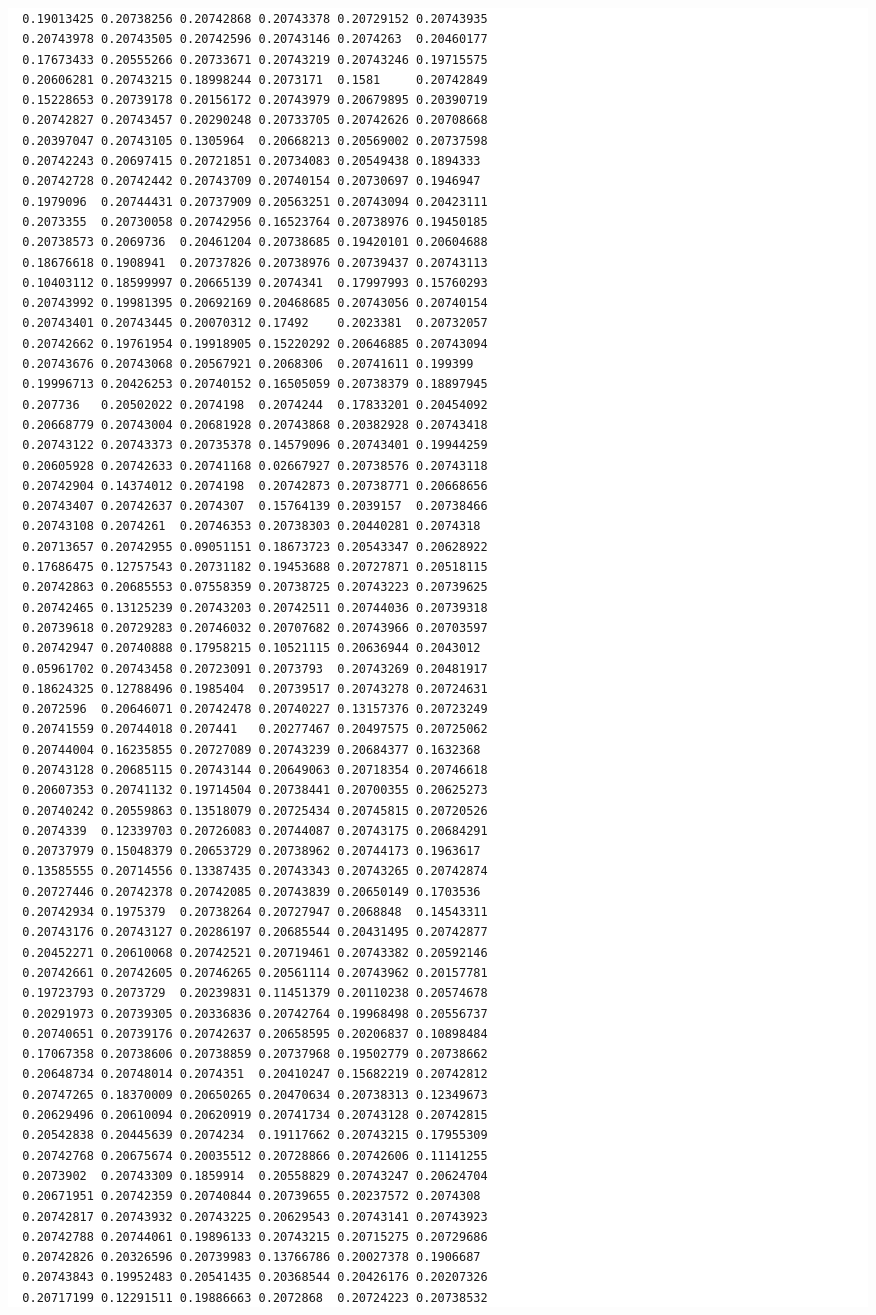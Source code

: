       0.19013425 0.20738256 0.20742868 0.20743378 0.20729152 0.20743935
      0.20743978 0.20743505 0.20742596 0.20743146 0.2074263  0.20460177
      0.17673433 0.20555266 0.20733671 0.20743219 0.20743246 0.19715575
      0.20606281 0.20743215 0.18998244 0.2073171  0.1581     0.20742849
      0.15228653 0.20739178 0.20156172 0.20743979 0.20679895 0.20390719
      0.20742827 0.20743457 0.20290248 0.20733705 0.20742626 0.20708668
      0.20397047 0.20743105 0.1305964  0.20668213 0.20569002 0.20737598
      0.20742243 0.20697415 0.20721851 0.20734083 0.20549438 0.1894333
      0.20742728 0.20742442 0.20743709 0.20740154 0.20730697 0.1946947
      0.1979096  0.20744431 0.20737909 0.20563251 0.20743094 0.20423111
      0.2073355  0.20730058 0.20742956 0.16523764 0.20738976 0.19450185
      0.20738573 0.2069736  0.20461204 0.20738685 0.19420101 0.20604688
      0.18676618 0.1908941  0.20737826 0.20738976 0.20739437 0.20743113
      0.10403112 0.18599997 0.20665139 0.2074341  0.17997993 0.15760293
      0.20743992 0.19981395 0.20692169 0.20468685 0.20743056 0.20740154
      0.20743401 0.20743445 0.20070312 0.17492    0.2023381  0.20732057
      0.20742662 0.19761954 0.19918905 0.15220292 0.20646885 0.20743094
      0.20743676 0.20743068 0.20567921 0.2068306  0.20741611 0.199399
      0.19996713 0.20426253 0.20740152 0.16505059 0.20738379 0.18897945
      0.207736   0.20502022 0.2074198  0.2074244  0.17833201 0.20454092
      0.20668779 0.20743004 0.20681928 0.20743868 0.20382928 0.20743418
      0.20743122 0.20743373 0.20735378 0.14579096 0.20743401 0.19944259
      0.20605928 0.20742633 0.20741168 0.02667927 0.20738576 0.20743118
      0.20742904 0.14374012 0.2074198  0.20742873 0.20738771 0.20668656
      0.20743407 0.20742637 0.2074307  0.15764139 0.2039157  0.20738466
      0.20743108 0.2074261  0.20746353 0.20738303 0.20440281 0.2074318
      0.20713657 0.20742955 0.09051151 0.18673723 0.20543347 0.20628922
      0.17686475 0.12757543 0.20731182 0.19453688 0.20727871 0.20518115
      0.20742863 0.20685553 0.07558359 0.20738725 0.20743223 0.20739625
      0.20742465 0.13125239 0.20743203 0.20742511 0.20744036 0.20739318
      0.20739618 0.20729283 0.20746032 0.20707682 0.20743966 0.20703597
      0.20742947 0.20740888 0.17958215 0.10521115 0.20636944 0.2043012
      0.05961702 0.20743458 0.20723091 0.2073793  0.20743269 0.20481917
      0.18624325 0.12788496 0.1985404  0.20739517 0.20743278 0.20724631
      0.2072596  0.20646071 0.20742478 0.20740227 0.13157376 0.20723249
      0.20741559 0.20744018 0.207441   0.20277467 0.20497575 0.20725062
      0.20744004 0.16235855 0.20727089 0.20743239 0.20684377 0.1632368
      0.20743128 0.20685115 0.20743144 0.20649063 0.20718354 0.20746618
      0.20607353 0.20741132 0.19714504 0.20738441 0.20700355 0.20625273
      0.20740242 0.20559863 0.13518079 0.20725434 0.20745815 0.20720526
      0.2074339  0.12339703 0.20726083 0.20744087 0.20743175 0.20684291
      0.20737979 0.15048379 0.20653729 0.20738962 0.20744173 0.1963617
      0.13585555 0.20714556 0.13387435 0.20743343 0.20743265 0.20742874
      0.20727446 0.20742378 0.20742085 0.20743839 0.20650149 0.1703536
      0.20742934 0.1975379  0.20738264 0.20727947 0.2068848  0.14543311
      0.20743176 0.20743127 0.20286197 0.20685544 0.20431495 0.20742877
      0.20452271 0.20610068 0.20742521 0.20719461 0.20743382 0.20592146
      0.20742661 0.20742605 0.20746265 0.20561114 0.20743962 0.20157781
      0.19723793 0.2073729  0.20239831 0.11451379 0.20110238 0.20574678
      0.20291973 0.20739305 0.20336836 0.20742764 0.19968498 0.20556737
      0.20740651 0.20739176 0.20742637 0.20658595 0.20206837 0.10898484
      0.17067358 0.20738606 0.20738859 0.20737968 0.19502779 0.20738662
      0.20648734 0.20748014 0.2074351  0.20410247 0.15682219 0.20742812
      0.20747265 0.18370009 0.20650265 0.20470634 0.20738313 0.12349673
      0.20629496 0.20610094 0.20620919 0.20741734 0.20743128 0.20742815
      0.20542838 0.20445639 0.2074234  0.19117662 0.20743215 0.17955309
      0.20742768 0.20675674 0.20035512 0.20728866 0.20742606 0.11141255
      0.2073902  0.20743309 0.1859914  0.20558829 0.20743247 0.20624704
      0.20671951 0.20742359 0.20740844 0.20739655 0.20237572 0.2074308
      0.20742817 0.20743932 0.20743225 0.20629543 0.20743141 0.20743923
      0.20742788 0.20744061 0.19896133 0.20743215 0.20715275 0.20729686
      0.20742826 0.20326596 0.20739983 0.13766786 0.20027378 0.1906687
      0.20743843 0.19952483 0.20541435 0.20368544 0.20426176 0.20207326
      0.20717199 0.12291511 0.19886663 0.2072868  0.20724223 0.20738532